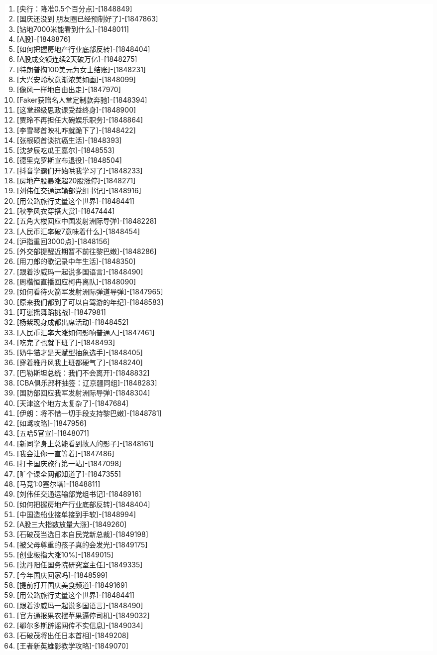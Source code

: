 1. [央行：降准0.5个百分点]-[1848849]
1. [国庆还没到 朋友圈已经预制好了]-[1847863]
1. [钻地7000米能看到什么]-[1848011]
1. [A股]-[1848876]
1. [如何把握房地产行业底部反转]-[1848404]
1. [A股成交额连续2天破万亿]-[1848275]
1. [特朗普掏100美元为女士结账]-[1848231]
1. [大兴安岭秋意渐浓美如画]-[1848099]
1. [像风一样地自由出走]-[1847970]
1. [Faker获赠名人堂定制款奔驰]-[1848394]
1. [这堂超级思政课受益终身]-[1848900]
1. [贾玲不再担任大碗娱乐职务]-[1848864]
1. [李雪琴首映礼咋就跪下了]-[1848422]
1. [张根硕首谈抗癌生活]-[1848393]
1. [沈梦辰吃瓜王嘉尔]-[1848553]
1. [德里克罗斯宣布退役]-[1848504]
1. [抖音学霸们开始哄我学习了]-[1848233]
1. [房地产股暴涨超20股涨停]-[1848271]
1. [刘伟任交通运输部党组书记]-[1848916]
1. [用公路旅行丈量这个世界]-[1848441]
1. [秋季风衣穿搭大赏]-[1847444]
1. [五角大楼回应中国发射洲际导弹]-[1848228]
1. [人民币汇率破7意味着什么]-[1848454]
1. [沪指重回3000点]-[1848156]
1. [外交部提醒近期暂不前往黎巴嫩]-[1848286]
1. [用刀郎的歌记录中年生活]-[1848350]
1. [跟着沙威玛一起说多国语言]-[1848490]
1. [周楷恒直播回应柯冉离队]-[1848090]
1. [如何看待火箭军发射洲际弹道导弹]-[1847965]
1. [原来我们都到了可以自驾游的年纪]-[1848583]
1. [叮崽摇舞蹈挑战]-[1847981]
1. [杨紫现身成都出席活动]-[1848452]
1. [人民币汇率大涨如何影响普通人]-[1847461]
1. [吃完了也就下班了]-[1848493]
1. [奶牛猫才是天赋型抽象选手]-[1848405]
1. [穿着雅丹风我上班都硬气了]-[1848240]
1. [巴勒斯坦总统：我们不会离开]-[1848832]
1. [CBA俱乐部杯抽签：辽京疆同组]-[1848283]
1. [国防部回应我军发射洲际导弹]-[1848304]
1. [天津这个地方太复杂了]-[1847684]
1. [伊朗：将不惜一切手段支持黎巴嫩]-[1848781]
1. [如鸢攻略]-[1847956]
1. [五哈5官宣]-[1848071]
1. [新同学身上总能看到故人的影子]-[1848161]
1. [我会让你一直等着]-[1847486]
1. [打卡国庆旅行第一站]-[1847098]
1. [旷个课全网都知道了]-[1847355]
1. [马竞1:0塞尔塔]-[1848811]
1. [刘伟任交通运输部党组书记]-[1848916]
1. [如何把握房地产行业底部反转]-[1848404]
1. [中国造船业接单接到手软]-[1848994]
1. [A股三大指数放量大涨]-[1849260]
1. [石破茂当选日本自民党新总裁]-[1849198]
1. [被父母尊重的孩子真的会发光]-[1849175]
1. [创业板指大涨10%]-[1849015]
1. [沈丹阳任国务院研究室主任]-[1849335]
1. [今年国庆回家吗]-[1848599]
1. [提前打开国庆美食频道]-[1849169]
1. [用公路旅行丈量这个世界]-[1848441]
1. [跟着沙威玛一起说多国语言]-[1848490]
1. [官方通报果农摆苹果逼停司机]-[1849032]
1. [鄂尔多斯辟谣网传不实信息]-[1849034]
1. [石破茂将出任日本首相]-[1849208]
1. [王者新英雄影教学攻略]-[1849070]